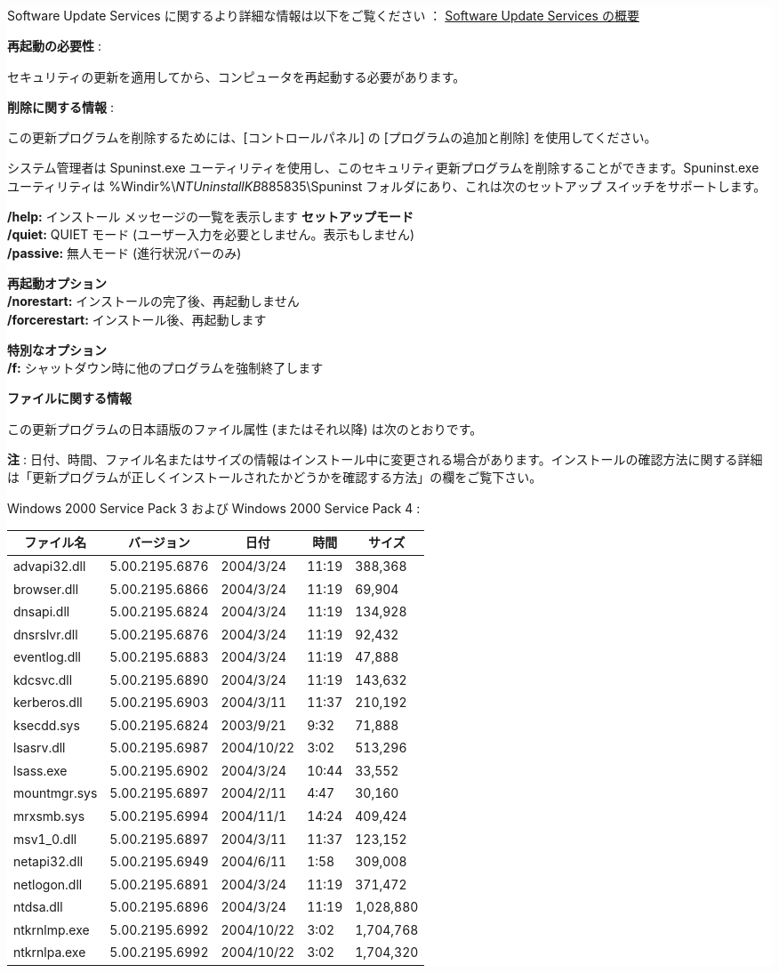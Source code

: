 Software Update Services に関するより詳細な情報は以下をご覧ください ：
[Software Update Services の概要](http://www.microsoft.com/japan/windowsserversystem/sus/susoverview.mspx)

**再起動の必要性** :

セキュリティの更新を適用してから、コンピュータを再起動する必要があります。

**削除に関する情報** :

この更新プログラムを削除するためには、\[コントロールパネル\] の \[プログラムの追加と削除\] を使用してください。

システム管理者は Spuninst.exe ユーティリティを使用し、このセキュリティ更新プログラムを削除することができます。Spuninst.exe ユーティリティは %Windir%\\$NTUninstallKB885835$\\Spuninst フォルダにあり、これは次のセットアップ スイッチをサポートします。

**/help:** インストール メッセージの一覧を表示します
**セットアップモード**  
**/quiet:** QUIET モード (ユーザー入力を必要としません。表示もしません)  
**/passive:** 無人モード (進行状況バーのみ)  

**再起動オプション**  
**/norestart:** インストールの完了後、再起動しません  
**/forcerestart:** インストール後、再起動します  

**特別なオプション**  
**/f:** シャットダウン時に他のプログラムを強制終了します  

**ファイルに関する情報**

この更新プログラムの日本語版のファイル属性 (またはそれ以降) は次のとおりです。

**注** : 日付、時間、ファイル名またはサイズの情報はインストール中に変更される場合があります。インストールの確認方法に関する詳細は「更新プログラムが正しくインストールされたかどうかを確認する方法」の欄をご覧下さい。

Windows 2000 Service Pack 3 および Windows 2000 Service Pack 4 :

| ファイル名   | バージョン     | 日付       | 時間  | サイズ    |
|--------------|----------------|------------|-------|-----------|
| advapi32.dll | 5.00.2195.6876 | 2004/3/24  | 11:19 | 388,368   |
| browser.dll  | 5.00.2195.6866 | 2004/3/24  | 11:19 | 69,904    |
| dnsapi.dll   | 5.00.2195.6824 | 2004/3/24  | 11:19 | 134,928   |
| dnsrslvr.dll | 5.00.2195.6876 | 2004/3/24  | 11:19 | 92,432    |
| eventlog.dll | 5.00.2195.6883 | 2004/3/24  | 11:19 | 47,888    |
| kdcsvc.dll   | 5.00.2195.6890 | 2004/3/24  | 11:19 | 143,632   |
| kerberos.dll | 5.00.2195.6903 | 2004/3/11  | 11:37 | 210,192   |
| ksecdd.sys   | 5.00.2195.6824 | 2003/9/21  | 9:32  | 71,888    |
| lsasrv.dll   | 5.00.2195.6987 | 2004/10/22 | 3:02  | 513,296   |
| lsass.exe    | 5.00.2195.6902 | 2004/3/24  | 10:44 | 33,552    |
| mountmgr.sys | 5.00.2195.6897 | 2004/2/11  | 4:47  | 30,160    |
| mrxsmb.sys   | 5.00.2195.6994 | 2004/11/1  | 14:24 | 409,424   |
| msv1\_0.dll  | 5.00.2195.6897 | 2004/3/11  | 11:37 | 123,152   |
| netapi32.dll | 5.00.2195.6949 | 2004/6/11  | 1:58  | 309,008   |
| netlogon.dll | 5.00.2195.6891 | 2004/3/24  | 11:19 | 371,472   |
| ntdsa.dll    | 5.00.2195.6896 | 2004/3/24  | 11:19 | 1,028,880 |
| ntkrnlmp.exe | 5.00.2195.6992 | 2004/10/22 | 3:02  | 1,704,768 |
| ntkrnlpa.exe | 5.00.2195.6992 | 2004/10/22 | 3:02  | 1,704,320 |